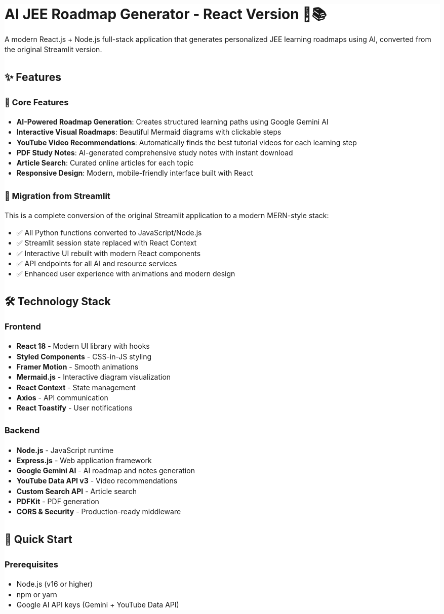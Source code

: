 # AI JEE Roadmap Generator - React Version 🚀📚

A modern React.js + Node.js full-stack application that generates personalized JEE learning roadmaps using AI, converted from the original Streamlit version.

## ✨ Features

### 🎯 Core Features
- **AI-Powered Roadmap Generation**: Creates structured learning paths using Google Gemini AI
- **Interactive Visual Roadmaps**: Beautiful Mermaid diagrams with clickable steps
- **YouTube Video Recommendations**: Automatically finds the best tutorial videos for each learning step
- **PDF Study Notes**: AI-generated comprehensive study notes with instant download
- **Article Search**: Curated online articles for each topic
- **Responsive Design**: Modern, mobile-friendly interface built with React

### 🔄 Migration from Streamlit
This is a complete conversion of the original Streamlit application to a modern MERN-style stack:
- ✅ All Python functions converted to JavaScript/Node.js
- ✅ Streamlit session state replaced with React Context
- ✅ Interactive UI rebuilt with modern React components
- ✅ API endpoints for all AI and resource services
- ✅ Enhanced user experience with animations and modern design

## 🛠️ Technology Stack

### Frontend
- **React 18** - Modern UI library with hooks
- **Styled Components** - CSS-in-JS styling
- **Framer Motion** - Smooth animations
- **Mermaid.js** - Interactive diagram visualization
- **React Context** - State management
- **Axios** - API communication
- **React Toastify** - User notifications

### Backend
- **Node.js** - JavaScript runtime
- **Express.js** - Web application framework
- **Google Gemini AI** - AI roadmap and notes generation
- **YouTube Data API v3** - Video recommendations
- **Custom Search API** - Article search
- **PDFKit** - PDF generation
- **CORS & Security** - Production-ready middleware

## 🚀 Quick Start

### Prerequisites
- Node.js (v16 or higher)
- npm or yarn
- Google AI API keys (Gemini + YouTube Data API)
